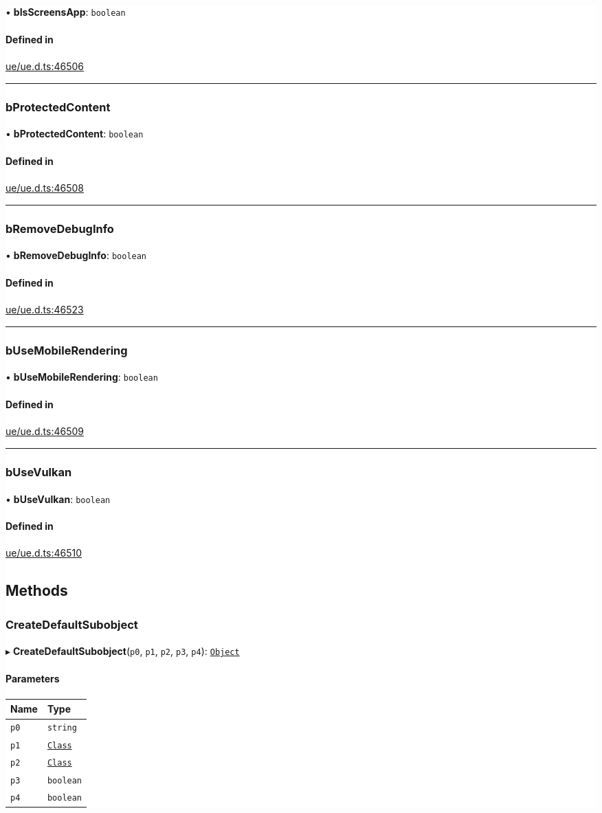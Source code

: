 • **bIsScreensApp**: `boolean`

#### Defined in

[ue/ue.d.ts:46506](https://github.com/YugMetaverse/yug_typings/blob/b7d9b19/ue/ue.d.ts#L46506)

___

### bProtectedContent

• **bProtectedContent**: `boolean`

#### Defined in

[ue/ue.d.ts:46508](https://github.com/YugMetaverse/yug_typings/blob/b7d9b19/ue/ue.d.ts#L46508)

___

### bRemoveDebugInfo

• **bRemoveDebugInfo**: `boolean`

#### Defined in

[ue/ue.d.ts:46523](https://github.com/YugMetaverse/yug_typings/blob/b7d9b19/ue/ue.d.ts#L46523)

___

### bUseMobileRendering

• **bUseMobileRendering**: `boolean`

#### Defined in

[ue/ue.d.ts:46509](https://github.com/YugMetaverse/yug_typings/blob/b7d9b19/ue/ue.d.ts#L46509)

___

### bUseVulkan

• **bUseVulkan**: `boolean`

#### Defined in

[ue/ue.d.ts:46510](https://github.com/YugMetaverse/yug_typings/blob/b7d9b19/ue/ue.d.ts#L46510)

## Methods

### CreateDefaultSubobject

▸ **CreateDefaultSubobject**(`p0`, `p1`, `p2`, `p3`, `p4`): [`Object`](ue_ue.Object.md)

#### Parameters

| Name | Type |
| :------ | :------ |
| `p0` | `string` |
| `p1` | [`Class`](ue_ue.Class.md) |
| `p2` | [`Class`](ue_ue.Class.md) |
| `p3` | `boolean` |
| `p4` | `boolean` |
